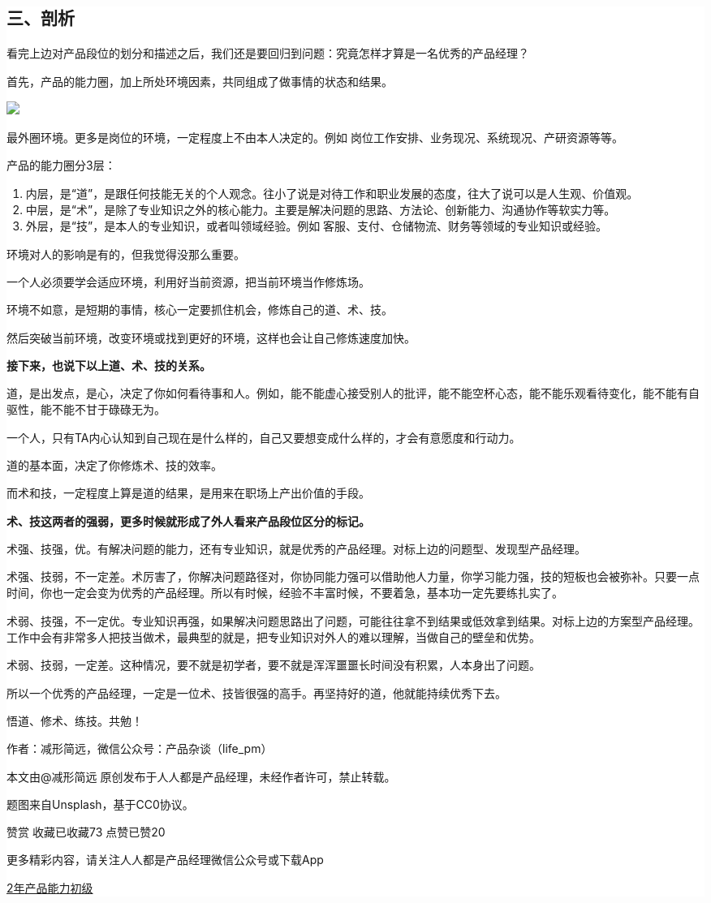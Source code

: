 ## 三、剖析

看完上边对产品段位的划分和描述之后，我们还是要回归到问题：究竟怎样才算是一名优秀的产品经理？

首先，产品的能力圈，加上所处环境因素，共同组成了做事情的状态和结果。

![](https://image.woshipm.com/wp-files/2022/08/fXLP3lEOgLn3AJeIQo8v.png)

最外圈环境。更多是岗位的环境，一定程度上不由本人决定的。例如 岗位工作安排、业务现况、系统现况、产研资源等等。

产品的能力圈分3层：

1.  内层，是“道”，是跟任何技能无关的个人观念。往小了说是对待工作和职业发展的态度，往大了说可以是人生观、价值观。
2.  中层，是“术”，是除了专业知识之外的核心能力。主要是解决问题的思路、方法论、创新能力、沟通协作等软实力等。
3.  外层，是“技”，是本人的专业知识，或者叫领域经验。例如 客服、支付、仓储物流、财务等领域的专业知识或经验。

环境对人的影响是有的，但我觉得没那么重要。

一个人必须要学会适应环境，利用好当前资源，把当前环境当作修炼场。

环境不如意，是短期的事情，核心一定要抓住机会，修炼自己的道、术、技。

然后突破当前环境，改变环境或找到更好的环境，这样也会让自己修炼速度加快。

**接下来，也说下以上道、术、技的关系。**

道，是出发点，是心，决定了你如何看待事和人。例如，能不能虚心接受别人的批评，能不能空杯心态，能不能乐观看待变化，能不能有自驱性，能不能不甘于碌碌无为。

一个人，只有TA内心认知到自己现在是什么样的，自己又要想变成什么样的，才会有意愿度和行动力。

道的基本面，决定了你修炼术、技的效率。

而术和技，一定程度上算是道的结果，是用来在职场上产出价值的手段。

**术、技这两者的强弱，更多时候就形成了外人看来产品段位区分的标记。**

术强、技强，优。有解决问题的能力，还有专业知识，就是优秀的产品经理。对标上边的问题型、发现型产品经理。

术强、技弱，不一定差。术厉害了，你解决问题路径对，你协同能力强可以借助他人力量，你学习能力强，技的短板也会被弥补。只要一点时间，你也一定会变为优秀的产品经理。所以有时候，经验不丰富时候，不要着急，基本功一定先要练扎实了。

术弱、技强，不一定优。专业知识再强，如果解决问题思路出了问题，可能往往拿不到结果或低效拿到结果。对标上边的方案型产品经理。工作中会有非常多人把技当做术，最典型的就是，把专业知识对外人的难以理解，当做自己的壁垒和优势。

术弱、技弱，一定差。这种情况，要不就是初学者，要不就是浑浑噩噩长时间没有积累，人本身出了问题。

所以一个优秀的产品经理，一定是一位术、技皆很强的高手。再坚持好的道，他就能持续优秀下去。

悟道、修术、练技。共勉！

作者：减形简远，微信公众号：产品杂谈（life\_pm）

本文由@减形简远 原创发布于人人都是产品经理，未经作者许可，禁止转载。

题图来自Unsplash，基于CC0协议。

赞赏 收藏已收藏73 点赞已赞20

更多精彩内容，请关注人人都是产品经理微信公众号或下载App

[2年](https://www.woshipm.com/tag/2%e5%b9%b4)[产品能力](https://www.woshipm.com/tag/%e4%ba%a7%e5%93%81%e8%83%bd%e5%8a%9b)[初级](https://www.woshipm.com/tag/%e5%88%9d%e7%ba%a7)
